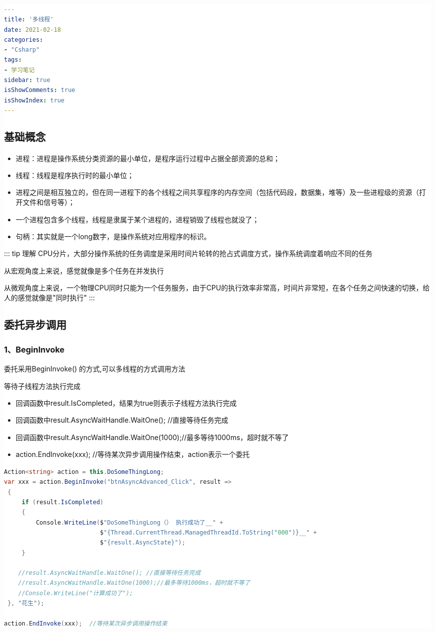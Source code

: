 ```yaml
---
title: '多线程'
date: 2021-02-18
categories:
- "Csharp"
tags:
- 学习笔记
sidebar: true
isShowComments: true
isShowIndex: true
---
```


## 基础概念

 - 进程：进程是操作系统分类资源的最小单位，是程序运行过程中占据全部资源的总和；

 - 线程：线程是程序执行时的最小单位；

 - 进程之间是相互独立的，但在同一进程下的各个线程之间共享程序的内存空间（包括代码段，数据集，堆等）及一些进程级的资源（打开文件和信号等）；

 - 一个进程包含多个线程，线程是隶属于某个进程的，进程销毁了线程也就没了；

 - 句柄：其实就是一个long数字，是操作系统对应用程序的标识。

 ::: tip 理解
  CPU分片，大部分操作系统的任务调度是采用时间片轮转的抢占式调度方式，操作系统调度着响应不同的任务

  从宏观角度上来说，感觉就像是多个任务在并发执行

  从微观角度上来说，一个物理CPU同时只能为一个任务服务，由于CPU的执行效率非常高，时间片非常短，在各个任务之间快速的切换，给人的感觉就像是"同时执行"
 :::

## 委托异步调用

 ### 1、BeginInvoke

 委托采用BeginInvoke() 的方式,可以多线程的方式调用方法

 等待子线程方法执行完成

 - 回调函数中result.IsCompleted，结果为true则表示子线程方法执行完成
 
 - 回调函数中result.AsyncWaitHandle.WaitOne(); //直接等待任务完成
 
 - 回调函数中result.AsyncWaitHandle.WaitOne(1000);//最多等待1000ms，超时就不等了
 
 - action.EndInvoke(xxx);  //等待某次异步调用操作结束，action表示一个委托

 ```csharp
 Action<string> action = this.DoSomeThingLong;
 var xxx = action.BeginInvoke("btnAsyncAdvanced_Click", result =>
  {
      if (result.IsCompleted)
      {
          Console.WriteLine($"DoSomeThingLong（） 执行成功了__" +
                            $"{Thread.CurrentThread.ManagedThreadId.ToString("000")}__" +
                            $"{result.AsyncState}");
      }

     //result.AsyncWaitHandle.WaitOne(); //直接等待任务完成
     //result.AsyncWaitHandle.WaitOne(1000);//最多等待1000ms，超时就不等了
     //Console.WriteLine("计算成功了");
  }, "花生");

 action.EndInvoke(xxx);  //等待某次异步调用操作结束
 ```
